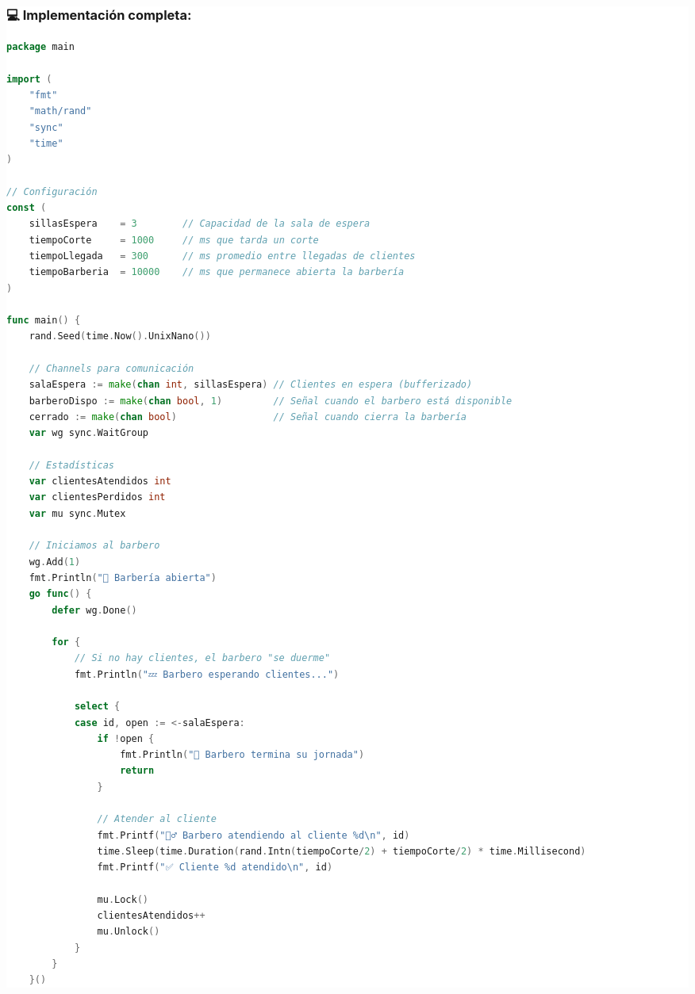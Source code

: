 ### 💻 Implementación completa:

```go
package main

import (
    "fmt"
    "math/rand"
    "sync"
    "time"
)

// Configuración
const (
    sillasEspera    = 3        // Capacidad de la sala de espera
    tiempoCorte     = 1000     // ms que tarda un corte
    tiempoLlegada   = 300      // ms promedio entre llegadas de clientes
    tiempoBarberia  = 10000    // ms que permanece abierta la barbería
)

func main() {
    rand.Seed(time.Now().UnixNano())

    // Channels para comunicación
    salaEspera := make(chan int, sillasEspera) // Clientes en espera (bufferizado)
    barberoDispo := make(chan bool, 1)         // Señal cuando el barbero está disponible
    cerrado := make(chan bool)                 // Señal cuando cierra la barbería
    var wg sync.WaitGroup

    // Estadísticas
    var clientesAtendidos int
    var clientesPerdidos int
    var mu sync.Mutex

    // Iniciamos al barbero
    wg.Add(1)
    fmt.Println("💈 Barbería abierta")
    go func() {
        defer wg.Done()

        for {
            // Si no hay clientes, el barbero "se duerme"
            fmt.Println("💤 Barbero esperando clientes...")

            select {
            case id, open := <-salaEspera:
                if !open {
                    fmt.Println("🏁 Barbero termina su jornada")
                    return
                }

                // Atender al cliente
                fmt.Printf("💇‍♂️ Barbero atendiendo al cliente %d\n", id)
                time.Sleep(time.Duration(rand.Intn(tiempoCorte/2) + tiempoCorte/2) * time.Millisecond)
                fmt.Printf("✅ Cliente %d atendido\n", id)

                mu.Lock()
                clientesAtendidos++
                mu.Unlock()
            }
        }
    }()
```